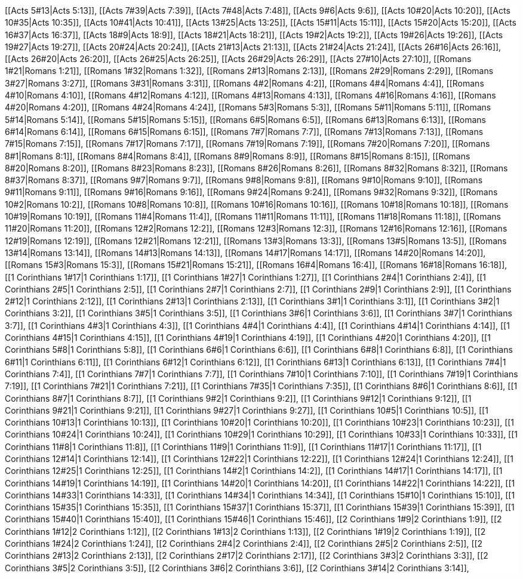 [[Acts 5#13|Acts 5:13]], [[Acts 7#39|Acts 7:39]], [[Acts 7#48|Acts 7:48]], [[Acts 9#6|Acts 9:6]], [[Acts 10#20|Acts 10:20]], [[Acts 10#35|Acts 10:35]], [[Acts 10#41|Acts 10:41]], [[Acts 13#25|Acts 13:25]], [[Acts 15#11|Acts 15:11]], [[Acts 15#20|Acts 15:20]], [[Acts 16#37|Acts 16:37]], [[Acts 18#9|Acts 18:9]], [[Acts 18#21|Acts 18:21]], [[Acts 19#2|Acts 19:2]], [[Acts 19#26|Acts 19:26]], [[Acts 19#27|Acts 19:27]], [[Acts 20#24|Acts 20:24]], [[Acts 21#13|Acts 21:13]], [[Acts 21#24|Acts 21:24]], [[Acts 26#16|Acts 26:16]], [[Acts 26#20|Acts 26:20]], [[Acts 26#25|Acts 26:25]], [[Acts 26#29|Acts 26:29]], [[Acts 27#10|Acts 27:10]], [[Romans 1#21|Romans 1:21]], [[Romans 1#32|Romans 1:32]], [[Romans 2#13|Romans 2:13]], [[Romans 2#29|Romans 2:29]], [[Romans 3#27|Romans 3:27]], [[Romans 3#31|Romans 3:31]], [[Romans 4#2|Romans 4:2]], [[Romans 4#4|Romans 4:4]], [[Romans 4#10|Romans 4:10]], [[Romans 4#12|Romans 4:12]], [[Romans 4#13|Romans 4:13]], [[Romans 4#16|Romans 4:16]], [[Romans 4#20|Romans 4:20]], [[Romans 4#24|Romans 4:24]], [[Romans 5#3|Romans 5:3]], [[Romans 5#11|Romans 5:11]], [[Romans 5#14|Romans 5:14]], [[Romans 5#15|Romans 5:15]], [[Romans 6#5|Romans 6:5]], [[Romans 6#13|Romans 6:13]], [[Romans 6#14|Romans 6:14]], [[Romans 6#15|Romans 6:15]], [[Romans 7#7|Romans 7:7]], [[Romans 7#13|Romans 7:13]], [[Romans 7#15|Romans 7:15]], [[Romans 7#17|Romans 7:17]], [[Romans 7#19|Romans 7:19]], [[Romans 7#20|Romans 7:20]], [[Romans 8#1|Romans 8:1]], [[Romans 8#4|Romans 8:4]], [[Romans 8#9|Romans 8:9]], [[Romans 8#15|Romans 8:15]], [[Romans 8#20|Romans 8:20]], [[Romans 8#23|Romans 8:23]], [[Romans 8#26|Romans 8:26]], [[Romans 8#32|Romans 8:32]], [[Romans 8#37|Romans 8:37]], [[Romans 9#7|Romans 9:7]], [[Romans 9#8|Romans 9:8]], [[Romans 9#10|Romans 9:10]], [[Romans 9#11|Romans 9:11]], [[Romans 9#16|Romans 9:16]], [[Romans 9#24|Romans 9:24]], [[Romans 9#32|Romans 9:32]], [[Romans 10#2|Romans 10:2]], [[Romans 10#8|Romans 10:8]], [[Romans 10#16|Romans 10:16]], [[Romans 10#18|Romans 10:18]], [[Romans 10#19|Romans 10:19]], [[Romans 11#4|Romans 11:4]], [[Romans 11#11|Romans 11:11]], [[Romans 11#18|Romans 11:18]], [[Romans 11#20|Romans 11:20]], [[Romans 12#2|Romans 12:2]], [[Romans 12#3|Romans 12:3]], [[Romans 12#16|Romans 12:16]], [[Romans 12#19|Romans 12:19]], [[Romans 12#21|Romans 12:21]], [[Romans 13#3|Romans 13:3]], [[Romans 13#5|Romans 13:5]], [[Romans 13#14|Romans 13:14]], [[Romans 14#13|Romans 14:13]], [[Romans 14#17|Romans 14:17]], [[Romans 14#20|Romans 14:20]], [[Romans 15#3|Romans 15:3]], [[Romans 15#21|Romans 15:21]], [[Romans 16#4|Romans 16:4]], [[Romans 16#18|Romans 16:18]], [[1 Corinthians 1#17|1 Corinthians 1:17]], [[1 Corinthians 1#27|1 Corinthians 1:27]], [[1 Corinthians 2#4|1 Corinthians 2:4]], [[1 Corinthians 2#5|1 Corinthians 2:5]], [[1 Corinthians 2#7|1 Corinthians 2:7]], [[1 Corinthians 2#9|1 Corinthians 2:9]], [[1 Corinthians 2#12|1 Corinthians 2:12]], [[1 Corinthians 2#13|1 Corinthians 2:13]], [[1 Corinthians 3#1|1 Corinthians 3:1]], [[1 Corinthians 3#2|1 Corinthians 3:2]], [[1 Corinthians 3#5|1 Corinthians 3:5]], [[1 Corinthians 3#6|1 Corinthians 3:6]], [[1 Corinthians 3#7|1 Corinthians 3:7]], [[1 Corinthians 4#3|1 Corinthians 4:3]], [[1 Corinthians 4#4|1 Corinthians 4:4]], [[1 Corinthians 4#14|1 Corinthians 4:14]], [[1 Corinthians 4#15|1 Corinthians 4:15]], [[1 Corinthians 4#19|1 Corinthians 4:19]], [[1 Corinthians 4#20|1 Corinthians 4:20]], [[1 Corinthians 5#8|1 Corinthians 5:8]], [[1 Corinthians 6#6|1 Corinthians 6:6]], [[1 Corinthians 6#8|1 Corinthians 6:8]], [[1 Corinthians 6#11|1 Corinthians 6:11]], [[1 Corinthians 6#12|1 Corinthians 6:12]], [[1 Corinthians 6#13|1 Corinthians 6:13]], [[1 Corinthians 7#4|1 Corinthians 7:4]], [[1 Corinthians 7#7|1 Corinthians 7:7]], [[1 Corinthians 7#10|1 Corinthians 7:10]], [[1 Corinthians 7#19|1 Corinthians 7:19]], [[1 Corinthians 7#21|1 Corinthians 7:21]], [[1 Corinthians 7#35|1 Corinthians 7:35]], [[1 Corinthians 8#6|1 Corinthians 8:6]], [[1 Corinthians 8#7|1 Corinthians 8:7]], [[1 Corinthians 9#2|1 Corinthians 9:2]], [[1 Corinthians 9#12|1 Corinthians 9:12]], [[1 Corinthians 9#21|1 Corinthians 9:21]], [[1 Corinthians 9#27|1 Corinthians 9:27]], [[1 Corinthians 10#5|1 Corinthians 10:5]], [[1 Corinthians 10#13|1 Corinthians 10:13]], [[1 Corinthians 10#20|1 Corinthians 10:20]], [[1 Corinthians 10#23|1 Corinthians 10:23]], [[1 Corinthians 10#24|1 Corinthians 10:24]], [[1 Corinthians 10#29|1 Corinthians 10:29]], [[1 Corinthians 10#33|1 Corinthians 10:33]], [[1 Corinthians 11#8|1 Corinthians 11:8]], [[1 Corinthians 11#9|1 Corinthians 11:9]], [[1 Corinthians 11#17|1 Corinthians 11:17]], [[1 Corinthians 12#14|1 Corinthians 12:14]], [[1 Corinthians 12#22|1 Corinthians 12:22]], [[1 Corinthians 12#24|1 Corinthians 12:24]], [[1 Corinthians 12#25|1 Corinthians 12:25]], [[1 Corinthians 14#2|1 Corinthians 14:2]], [[1 Corinthians 14#17|1 Corinthians 14:17]], [[1 Corinthians 14#19|1 Corinthians 14:19]], [[1 Corinthians 14#20|1 Corinthians 14:20]], [[1 Corinthians 14#22|1 Corinthians 14:22]], [[1 Corinthians 14#33|1 Corinthians 14:33]], [[1 Corinthians 14#34|1 Corinthians 14:34]], [[1 Corinthians 15#10|1 Corinthians 15:10]], [[1 Corinthians 15#35|1 Corinthians 15:35]], [[1 Corinthians 15#37|1 Corinthians 15:37]], [[1 Corinthians 15#39|1 Corinthians 15:39]], [[1 Corinthians 15#40|1 Corinthians 15:40]], [[1 Corinthians 15#46|1 Corinthians 15:46]], [[2 Corinthians 1#9|2 Corinthians 1:9]], [[2 Corinthians 1#12|2 Corinthians 1:12]], [[2 Corinthians 1#13|2 Corinthians 1:13]], [[2 Corinthians 1#19|2 Corinthians 1:19]], [[2 Corinthians 1#24|2 Corinthians 1:24]], [[2 Corinthians 2#4|2 Corinthians 2:4]], [[2 Corinthians 2#5|2 Corinthians 2:5]], [[2 Corinthians 2#13|2 Corinthians 2:13]], [[2 Corinthians 2#17|2 Corinthians 2:17]], [[2 Corinthians 3#3|2 Corinthians 3:3]], [[2 Corinthians 3#5|2 Corinthians 3:5]], [[2 Corinthians 3#6|2 Corinthians 3:6]], [[2 Corinthians 3#14|2 Corinthians 3:14]],